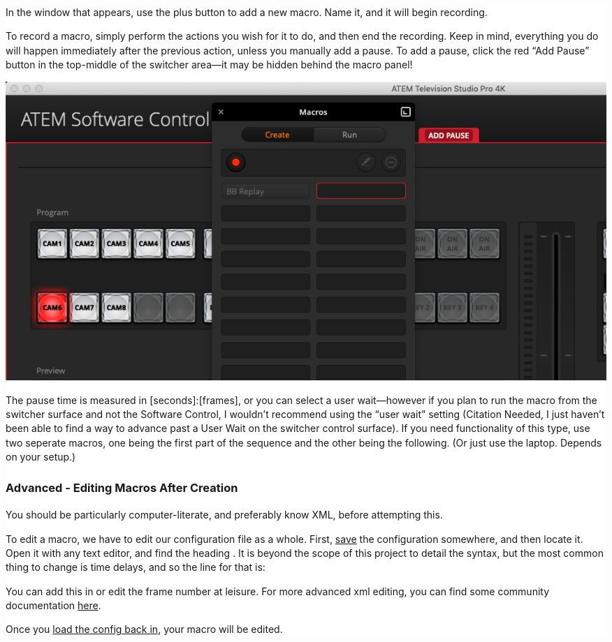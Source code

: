 In the window that appears, use the plus button to add a new macro. Name it, and it will begin recording.

To record a macro, simply perform the actions you wish for it to do, and then end the recording. Keep in mind, everything you do will happen immediately after the previous action, unless you manually add a pause. To add a pause, click the red “Add Pause” button in the top-middle of the switcher area—it may be hidden behind the macro panel!

![](images/image13.png)

The pause time is measured in \[seconds\]:\[frames\], or you can select a user wait—however if you plan to run the macro from the switcher surface and not the Software Control, I wouldn’t recommend using the “user wait” setting (Citation Needed, I just haven’t been able to find a way to advance past a User Wait on the switcher control surface). If you need functionality of this type, use two seperate macros, one being the first part of the sequence and the other being the following. (Or just use the laptop. Depends on your setup.)

### Advanced - Editing Macros After Creation

You should be particularly computer-literate, and preferably know XML, before attempting this.

To edit a macro, we have to edit our configuration file as a whole. First, [save](h.saa8t5379qfj#loading-and-saving-switcher-configuration) the configuration somewhere, and then locate it. Open it with any text editor, and find the heading <MacroPool>. It is beyond the scope of this project to detail the syntax, but the most common thing to change is time delays, and so the line for that is:

<Op id="MacroSleep" frames="\[NUMBER OF FRAMES\]"/>

You can add this in or edit the frame number at leisure. For more advanced xml editing, you can find some community documentation [here](https://www.google.com/url?q=https://github.com/imorrish/ATEMConfigSnippets&sa=D&source=editors&ust=1649711188470501&usg=AOvVaw3TAokcubcN3FxYxDCNHlr7).

Once you [load the config back in](h.saa8t5379qfj#loading-and-saving-switcher-configuration), your macro will be edited.
